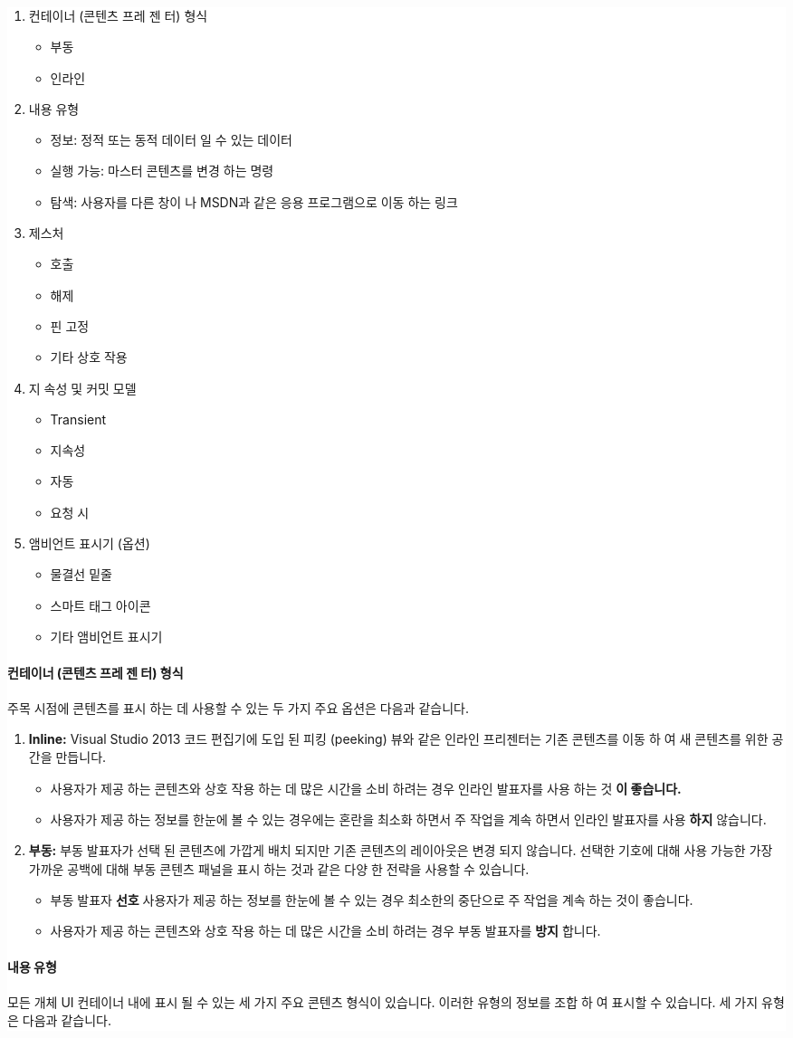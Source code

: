 1. 컨테이너 (콘텐츠 프레 젠 터) 형식

    - 부동

    - 인라인

2. 내용 유형

    - 정보: 정적 또는 동적 데이터 일 수 있는 데이터

    - 실행 가능: 마스터 콘텐츠를 변경 하는 명령

    - 탐색: 사용자를 다른 창이 나 MSDN과 같은 응용 프로그램으로 이동 하는 링크

3. 제스처

    - 호출

    - 해제

    - 핀 고정

    - 기타 상호 작용

4. 지 속성 및 커밋 모델

    - Transient

    - 지속성

    - 자동

    - 요청 시

5. 앰비언트 표시기 (옵션)

    - 물결선 밑줄

    - 스마트 태그 아이콘

    - 기타 앰비언트 표시기

#### <a name="container-content-presenter-type"></a>컨테이너 (콘텐츠 프레 젠 터) 형식
 주목 시점에 콘텐츠를 표시 하는 데 사용할 수 있는 두 가지 주요 옵션은 다음과 같습니다.

1. **Inline:** Visual Studio 2013 코드 편집기에 도입 된 피킹 (peeking) 뷰와 같은 인라인 프리젠터는 기존 콘텐츠를 이동 하 여 새 콘텐츠를 위한 공간을 만듭니다.

    - 사용자가 제공 하는 콘텐츠와 상호 작용 하는 데 많은 시간을 소비 하려는 경우 인라인 발표자를 사용 하는 것 **이 좋습니다.**

    - 사용자가 제공 하는 정보를 한눈에 볼 수 있는 경우에는 혼란을 최소화 하면서 주 작업을 계속 하면서 인라인 발표자를 사용 **하지** 않습니다.

2. **부동:** 부동 발표자가 선택 된 콘텐츠에 가깝게 배치 되지만 기존 콘텐츠의 레이아웃은 변경 되지 않습니다. 선택한 기호에 대해 사용 가능한 가장 가까운 공백에 대해 부동 콘텐츠 패널을 표시 하는 것과 같은 다양 한 전략을 사용할 수 있습니다.

    - 부동 발표자 **선호** 사용자가 제공 하는 정보를 한눈에 볼 수 있는 경우 최소한의 중단으로 주 작업을 계속 하는 것이 좋습니다.

    - 사용자가 제공 하는 콘텐츠와 상호 작용 하는 데 많은 시간을 소비 하려는 경우 부동 발표자를 **방지** 합니다.

#### <a name="content-type"></a>내용 유형
 모든 개체 UI 컨테이너 내에 표시 될 수 있는 세 가지 주요 콘텐츠 형식이 있습니다. 이러한 유형의 정보를 조합 하 여 표시할 수 있습니다. 세 가지 유형은 다음과 같습니다.
